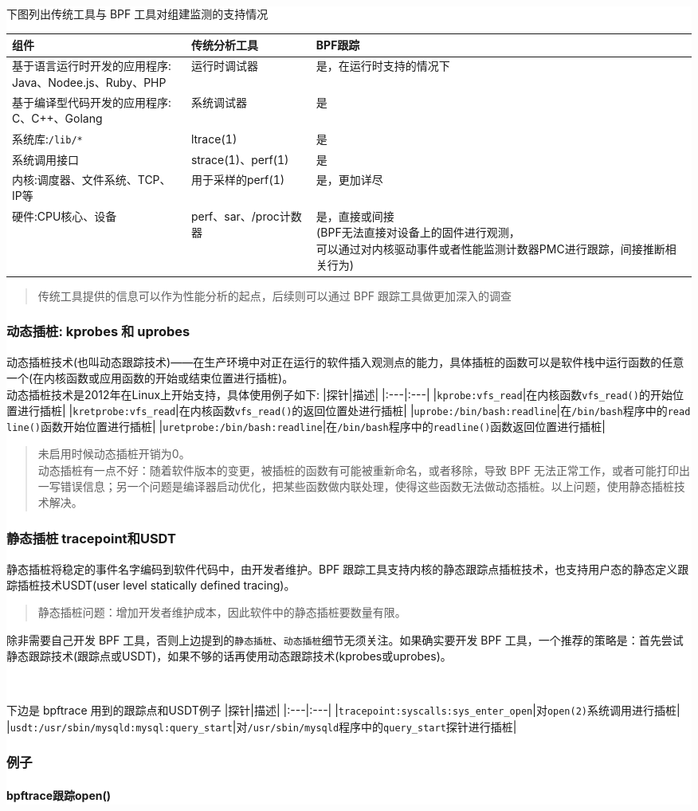 下图列出传统工具与 BPF 工具对组建监测的支持情况

|组件|传统分析工具|BPF跟踪|
|:---|:---|:---|
|基于语言运行时开发的应用程序:<br/>Java、Nodee.js、Ruby、PHP|运行时调试器|是，在运行时支持的情况下|
|基于编译型代码开发的应用程序:<br/>C、C++、Golang|系统调试器|是|
|系统库:`/lib/*`|ltrace(1)|是|
|系统调用接口|strace(1)、perf(1)|是|
|内核:调度器、文件系统、TCP、IP等|用于采样的perf(1)|是，更加详尽|
|硬件:CPU核心、设备|perf、sar、/proc计数器|是，直接或间接<br/>(BPF无法直接对设备上的固件进行观测，<br/>可以通过对内核驱动事件或者性能监测计数器PMC进行跟踪，间接推断相关行为)|

> 传统工具提供的信息可以作为性能分析的起点，后续则可以通过 BPF 跟踪工具做更加深入的调查

### 动态插桩: kprobes 和 uprobes
动态插桩技术(也叫动态跟踪技术)——在生产环境中对正在运行的软件插入观测点的能力，具体插桩的函数可以是软件栈中运行函数的任意一个(在内核函数或应用函数的开始或结束位置进行插桩)。
<br/>
动态插桩技术是2012年在Linux上开始支持，具体使用例子如下:
|探针|描述|
|:---|:---|
|`kprobe:vfs_read`|在内核函数`vfs_read()`的开始位置进行插桩|
|`kretprobe:vfs_read`|在内核函数`vfs_read()`的返回位置处进行插桩|
|`uprobe:/bin/bash:readline`|在`/bin/bash`程序中的`readline()`函数开始位置进行插桩|
|`uretprobe:/bin/bash:readline`|在`/bin/bash`程序中的`readline()`函数返回位置进行插桩|

> 未启用时候动态插桩开销为0。<br/>
> 动态插桩有一点不好：随着软件版本的变更，被插桩的函数有可能被重新命名，或者移除，导致 BPF 无法正常工作，或者可能打印出一写错误信息；另一个问题是编译器启动优化，把某些函数做内联处理，使得这些函数无法做动态插桩。以上问题，使用静态插桩技术解决。

### 静态插桩 tracepoint和USDT

静态插桩将稳定的事件名字编码到软件代码中，由开发者维护。BPF 跟踪工具支持内核的静态跟踪点插桩技术，也支持用户态的静态定义跟踪插桩技术USDT(user level statically defined tracing)。

> 静态插桩问题：增加开发者维护成本，因此软件中的静态插桩要数量有限。

除非需要自己开发 BPF 工具，否则上边提到的`静态插桩`、`动态插桩`细节无须关注。如果确实要开发 BPF 工具，一个推荐的策略是：首先尝试静态跟踪技术(跟踪点或USDT)，如果不够的话再使用动态跟踪技术(kprobes或uprobes)。

<br/>

下边是 bpftrace 用到的跟踪点和USDT例子
|探针|描述|
|:---|:---|
|`tracepoint:syscalls:sys_enter_open`|对`open(2)`系统调用进行插桩|
|`usdt:/usr/sbin/mysqld:mysql:query_start`|对`/usr/sbin/mysqld`程序中的`query_start`探针进行插桩|

### 例子
#### bpftrace跟踪open()
